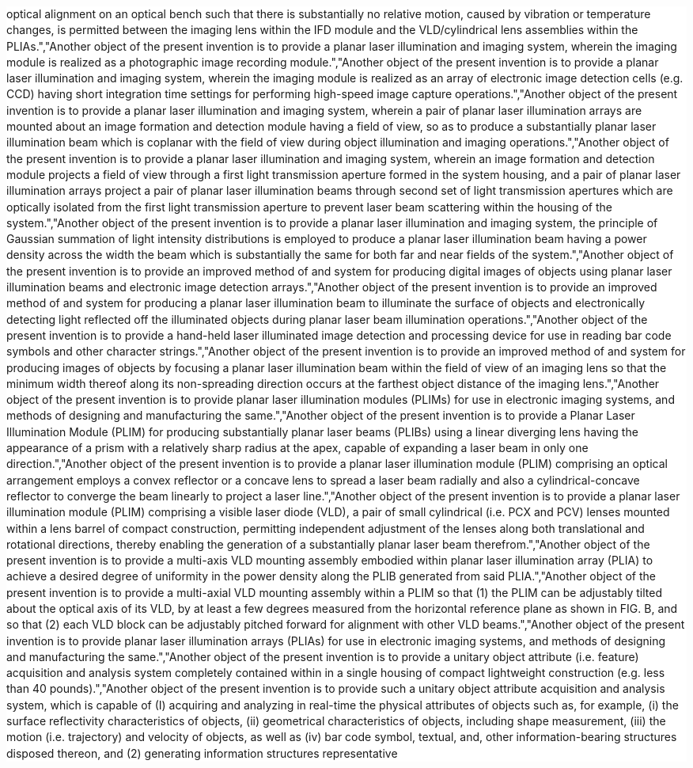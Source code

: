 optical alignment on an optical bench such that there is substantially no relative motion, caused by vibration or temperature changes, is permitted between the imaging lens within the IFD module and the VLD\/cylindrical lens assemblies within the PLIAs.","Another object of the present invention is to provide a planar laser illumination and imaging system, wherein the imaging module is realized as a photographic image recording module.","Another object of the present invention is to provide a planar laser illumination and imaging system, wherein the imaging module is realized as an array of electronic image detection cells (e.g. CCD) having short integration time settings for performing high-speed image capture operations.","Another object of the present invention is to provide a planar laser illumination and imaging system, wherein a pair of planar laser illumination arrays are mounted about an image formation and detection module having a field of view, so as to produce a substantially planar laser illumination beam which is coplanar with the field of view during object illumination and imaging operations.","Another object of the present invention is to provide a planar laser illumination and imaging system, wherein an image formation and detection module projects a field of view through a first light transmission aperture formed in the system housing, and a pair of planar laser illumination arrays project a pair of planar laser illumination beams through second set of light transmission apertures which are optically isolated from the first light transmission aperture to prevent laser beam scattering within the housing of the system.","Another object of the present invention is to provide a planar laser illumination and imaging system, the principle of Gaussian summation of light intensity distributions is employed to produce a planar laser illumination beam having a power density across the width the beam which is substantially the same for both far and near fields of the system.","Another object of the present invention is to provide an improved method of and system for producing digital images of objects using planar laser illumination beams and electronic image detection arrays.","Another object of the present invention is to provide an improved method of and system for producing a planar laser illumination beam to illuminate the surface of objects and electronically detecting light reflected off the illuminated objects during planar laser beam illumination operations.","Another object of the present invention is to provide a hand-held laser illuminated image detection and processing device for use in reading bar code symbols and other character strings.","Another object of the present invention is to provide an improved method of and system for producing images of objects by focusing a planar laser illumination beam within the field of view of an imaging lens so that the minimum width thereof along its non-spreading direction occurs at the farthest object distance of the imaging lens.","Another object of the present invention is to provide planar laser illumination modules (PLIMs) for use in electronic imaging systems, and methods of designing and manufacturing the same.","Another object of the present invention is to provide a Planar Laser Illumination Module (PLIM) for producing substantially planar laser beams (PLIBs) using a linear diverging lens having the appearance of a prism with a relatively sharp radius at the apex, capable of expanding a laser beam in only one direction.","Another object of the present invention is to provide a planar laser illumination module (PLIM) comprising an optical arrangement employs a convex reflector or a concave lens to spread a laser beam radially and also a cylindrical-concave reflector to converge the beam linearly to project a laser line.","Another object of the present invention is to provide a planar laser illumination module (PLIM) comprising a visible laser diode (VLD), a pair of small cylindrical (i.e. PCX and PCV) lenses mounted within a lens barrel of compact construction, permitting independent adjustment of the lenses along both translational and rotational directions, thereby enabling the generation of a substantially planar laser beam therefrom.","Another object of the present invention is to provide a multi-axis VLD mounting assembly embodied within planar laser illumination array (PLIA) to achieve a desired degree of uniformity in the power density along the PLIB generated from said PLIA.","Another object of the present invention is to provide a multi-axial VLD mounting assembly within a PLIM so that (1) the PLIM can be adjustably tilted about the optical axis of its VLD, by at least a few degrees measured from the horizontal reference plane as shown in FIG. B, and so that (2) each VLD block can be adjustably pitched forward for alignment with other VLD beams.","Another object of the present invention is to provide planar laser illumination arrays (PLIAs) for use in electronic imaging systems, and methods of designing and manufacturing the same.","Another object of the present invention is to provide a unitary object attribute (i.e. feature) acquisition and analysis system completely contained within in a single housing of compact lightweight construction (e.g. less than 40 pounds).","Another object of the present invention is to provide such a unitary object attribute acquisition and analysis system, which is capable of (I) acquiring and analyzing in real-time the physical attributes of objects such as, for example, (i) the surface reflectivity characteristics of objects, (ii) geometrical characteristics of objects, including shape measurement, (iii) the motion (i.e. trajectory) and velocity of objects, as well as (iv) bar code symbol, textual, and, other information-bearing structures disposed thereon, and (2) generating information structures representative